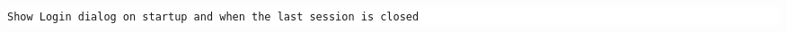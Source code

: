     Show Login dialog on startup and when the last session is closed

[^13]: DevOps - WinSCP
    Left Mark Files Commands Tabs Options Right Help
    Synchronize
    a Queue . Transfer Settings Default
    DevOps X New Tab -
    My documents . . Y . bond --.
    My docun . . Y . one Find Files
    A + - MON - Saladold / X - HP3 - dog
    A + - MON - Saladold / X - HP3 / - dog
    :\\Users\\chowd\\OneDrive\\Documents\\
    C:\\Users\\chowd\\OneDrive\\ Documents\\
    Name
    Size Type
    Changed
    Name
    Size Type
    Changed
    t ..
    Parent directory
    DevOps
    X
    Parent directory
    02-12-2023 12:50:55
    GitHub
    File folder
    File folder
    29-11-2023 12:16:48
    OneNote Notebooks
    File folder
    ONN
    Searching for host...
    File folder
    27-11-2023 12:11:21
    SuperPUTTY
    File folder
    Connecting to host...
    File folder
    02-12-2023 12:56:47
    Zoom
    File folder
    Authenticating...
    File folder
    26-11-2023 09:09:54
    Warning
    ?
    X
    Continue connecting to an unknown server and add its host
    key to a cache?
    The server's host key was not found in the cache. You have no guarantee that the
    server is the computer you think it is.
    The server's Ed25519 key details are:
    Algorithm: ssh-ed25519 255
    SHA-256: N3uNmlOHK3H9xE2GGwSC4E5SjBGJfPA+nAcYLZ+7AU8
    MD5:
    b8:ce:53:62:f2:3d:49:8c:9d:db:9c:4f: 19:10:a6:42
    If you trust this host, press Yes. To connect without adding host key to the cache,
    press No. To abandon the connection press Cancel.
    Copy key fingerprints to clipboard
    Yes
    No
    Cancel
    Help
    ORofORin Onf 4

[^1]: De PUTTY Configuration
[^2]: Key
[^3]: PUTTY Key Generator
[^4]: Key
[^5]: File Key Conversions Help
[^6]: PUTTY Key Generator
[^7]: PUTTY Configuration
[^8]: De PUTTY Configuration
[^9]: PUTTY Configuration
[^10]: ec2-user@ip-172-31-44-101:\~
[^11]: SuperPUTTY - 54.175.33.148
[^12]: Documents - WinSCP
[^14]: \[ec2-user@ip-172-31-44-101 \~\]$ sudo systemctl start
[^15]: notes/session-05.txt at master . d X
[^16]: \[ec2-user@ip-172-31-44-101 \~\]$ cd /usr/share/nginx/html
[^17]: () notes/session-05.txt at master . d X
[^18]: ta qi- daws-76s - WinSCP
[^19]: \[root@ip-172-31-44-101 html\]# cd . .
[^20]: Local Mark Files Commands Tabs Options Remote Help
[^21]: \[root@ip-172-31-44-101 ec2-user\]# cd /usr/share/nginx/html
[^22]: \[root@ip-172-31-44-101 html\]# systemctl restart nginx
[^23]: \[ec2-user@ip-172-31-44-8 \~\]$ cd /
[^24]: \[ec2-user@ip-172-31-44-8 /\]$ cd boot/
[^25]: \[root@ip-172-31-44-8 \~\]# cd /boot/grub2/
[^26]: \[ec2-user@ip-172-31-44-101 \~\]$ touch file1
[^27]: \[ec2-user@ip-172-31-44-8 tmp\] $ 1s -li
[^28]: 12586038
[^29]: inode
[^30]: \[ec2-user@ip-172-31-44-101 tmp\]$ In /home/ec2-user/file1 /tmp/file1-hard
[^31]: \[ec2-user@ip-172-31-44-101 tmp\] $ 1s -i